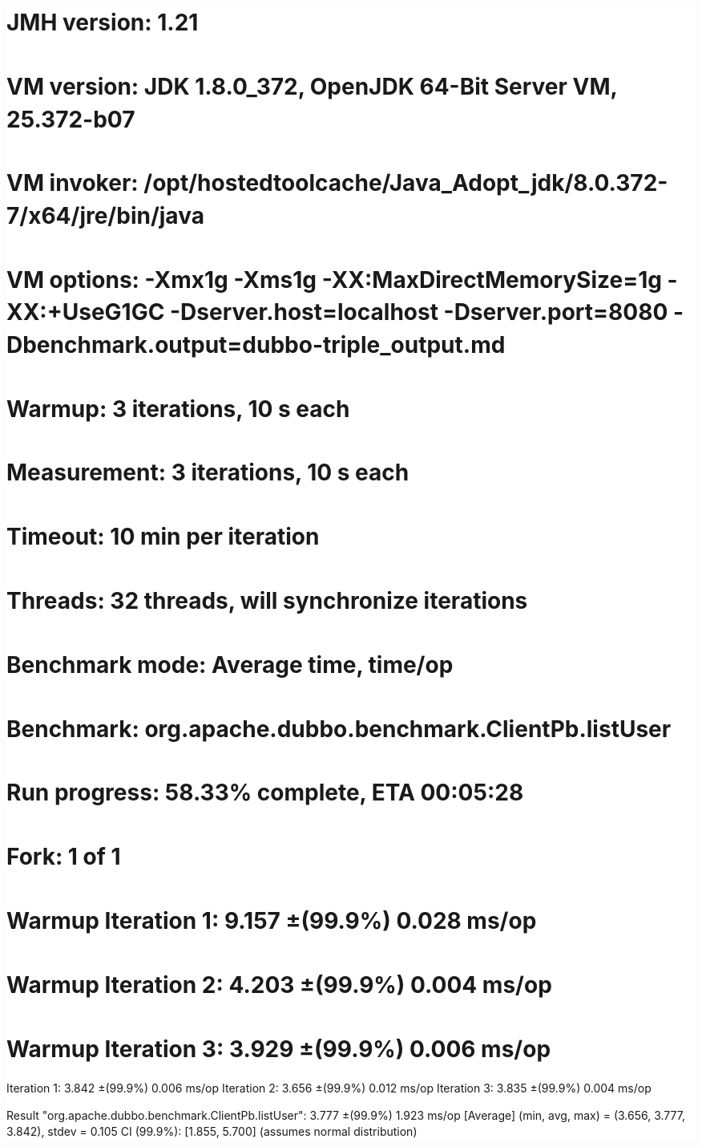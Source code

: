 
# JMH version: 1.21
# VM version: JDK 1.8.0_372, OpenJDK 64-Bit Server VM, 25.372-b07
# VM invoker: /opt/hostedtoolcache/Java_Adopt_jdk/8.0.372-7/x64/jre/bin/java
# VM options: -Xmx1g -Xms1g -XX:MaxDirectMemorySize=1g -XX:+UseG1GC -Dserver.host=localhost -Dserver.port=8080 -Dbenchmark.output=dubbo-triple_output.md
# Warmup: 3 iterations, 10 s each
# Measurement: 3 iterations, 10 s each
# Timeout: 10 min per iteration
# Threads: 32 threads, will synchronize iterations
# Benchmark mode: Average time, time/op
# Benchmark: org.apache.dubbo.benchmark.ClientPb.listUser

# Run progress: 58.33% complete, ETA 00:05:28
# Fork: 1 of 1
# Warmup Iteration   1: 9.157 ±(99.9%) 0.028 ms/op
# Warmup Iteration   2: 4.203 ±(99.9%) 0.004 ms/op
# Warmup Iteration   3: 3.929 ±(99.9%) 0.006 ms/op
Iteration   1: 3.842 ±(99.9%) 0.006 ms/op
Iteration   2: 3.656 ±(99.9%) 0.012 ms/op
Iteration   3: 3.835 ±(99.9%) 0.004 ms/op


Result "org.apache.dubbo.benchmark.ClientPb.listUser":
  3.777 ±(99.9%) 1.923 ms/op [Average]
  (min, avg, max) = (3.656, 3.777, 3.842), stdev = 0.105
  CI (99.9%): [1.855, 5.700] (assumes normal distribution)
